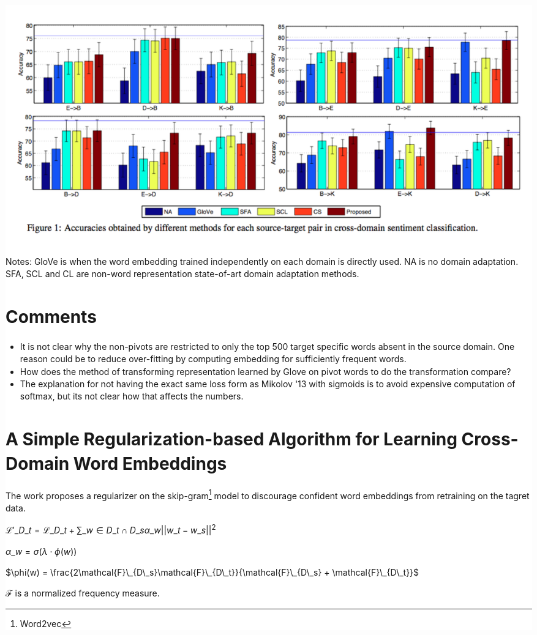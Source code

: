 ![Table 2](./md_slides/_images/sent_adapt.png)

Notes: GloVe is when the word embedding trained independently on each domain is directly used. NA is no domain adaptation. SFA, SCL and CL are non-word representation state-of-art domain adaptation methods.



# Comments
* It is not clear why the non-pivots are restricted to only the top 500 target specific words absent in the source domain. One reason could be to reduce over-fitting by computing embedding for sufficiently frequent words. 
* How does the method of transforming representation learned by Glove on pivot words to do the transformation compare?
* The explanation for not having the exact same loss form as Mikolov '13 with sigmoids is to avoid expensive computation of softmax, but its not clear how that affects the numbers.



# A Simple Regularization-based Algorithm for Learning Cross-Domain Word Embeddings

The work proposes a regularizer on the skip-gram[^1] model to discourage confident word embeddings from retraining on the tagret data.

$\mathcal{L}'\_{D\_t} = \mathcal{L}\_{D\_t}+\sum\_{w\in D\_t\cap D\_s}{\alpha\_w||w\_t-w\_s||^2}$

$\alpha\_w = \sigma(\lambda\cdot \phi(w))$

$\phi(w) = \frac{2\mathcal{F}\_{D\_s}\mathcal{F}\_{D\_t}}{\mathcal{F}\_{D\_s} + \mathcal{F}\_{D\_t}}$

$\mathcal{F}$ is a normalized frequency measure. 


[^1]: Word2vec